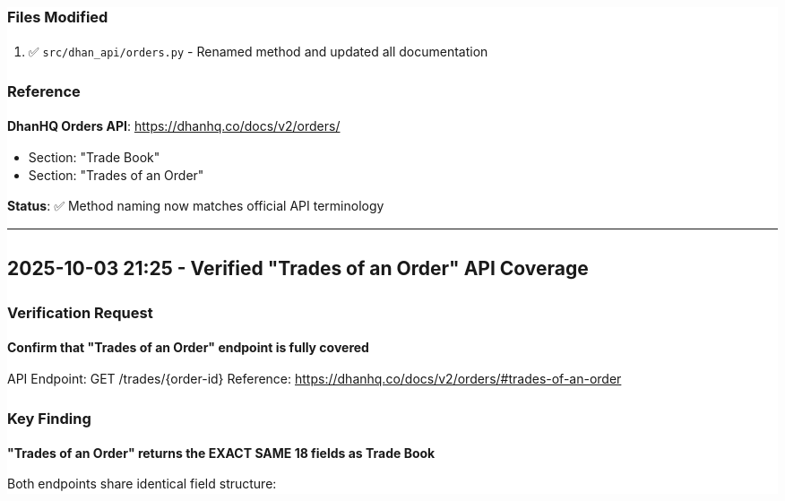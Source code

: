 ### Files Modified

1. ✅ `src/dhan_api/orders.py` - Renamed method and updated all documentation

### Reference

**DhanHQ Orders API**: https://dhanhq.co/docs/v2/orders/
- Section: "Trade Book"
- Section: "Trades of an Order"

**Status**: ✅ Method naming now matches official API terminology


---

## 2025-10-03 21:25 - Verified "Trades of an Order" API Coverage

### Verification Request
**Confirm that "Trades of an Order" endpoint is fully covered**

API Endpoint: GET /trades/{order-id}
Reference: https://dhanhq.co/docs/v2/orders/#trades-of-an-order

### Key Finding

**"Trades of an Order" returns the EXACT SAME 18 fields as Trade Book**

Both endpoints share identical field structure:
